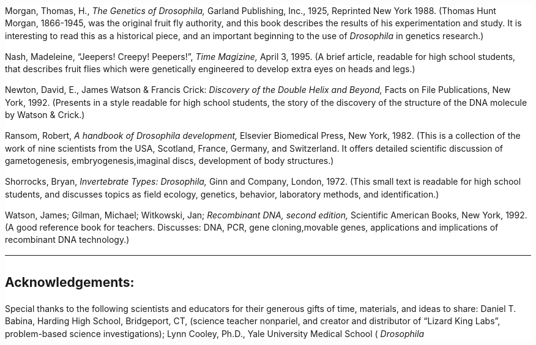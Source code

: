 <p>
Morgan, Thomas, H.,
<i>
The Genetics of Drosophila,
</i>
Garland Publishing, Inc., 1925, Reprinted New York 1988. (Thomas Hunt Morgan, 1866-1945, was the original fruit fly authority, and this book describes the results of his experimentation and study. It is interesting to read this as a historical piece, and an important beginning to the use of
<i>
Drosophila
</i>
in genetics research.)
</p>
<p>
Nash, Madeleine, “Jeepers! Creepy! Peepers!”,
<i>
Time Magizine,
</i>
April 3, 1995. (A brief article, readable for high school students, that describes fruit flies which were genetically engineered to develop extra eyes on heads and legs.)
</p>
<p>
Newton, David, E., James Watson &amp; Francis Crick:
<i>
Discovery of the Double Helix and Beyond,
</i>
Facts on File Publications, New York, 1992. (Presents in a style readable for high school students, the story of the discovery of the structure of the DNA molecule by Watson &amp; Crick.)
</p>
<p>
Ransom, Robert,
<i>
A handbook of Drosophila development,
</i>
Elsevier Biomedical Press, New York, 1982. (This is a collection of the work of nine scientists from the USA, Scotland, France, Germany, and Switzerland. It offers detailed scientific discussion of gametogenesis, embryogenesis,imaginal discs, development of body structures.)
</p>
<p>
Shorrocks, Bryan,
<i>
Invertebrate Types: Drosophila,
</i>
Ginn and Company, London, 1972. (This small text is readable for high school students, and discusses topics as field ecology, genetics, behavior, laboratory methods, and identification.)
</p>
<p>
Watson, James; Gilman, Michael; Witkowski, Jan;
<i>
Recombinant DNA, second edition,
</i>
Scientific American Books, New York, 1992. (A good reference book for teachers. Discusses: DNA, PCR, gene cloning,movable genes, applications and implications of recombinant DNA technology.)
</p>
<hr/>
<h2>
Acknowledgements:
</h2>
Special thanks to the following scientists and educators for their generous gifts of time, materials, and ideas to share: Daniel T. Babina, Harding High School, Bridgeport, CT, (science teacher nonpariel, and creator and distributor of “Lizard King Labs”, problem-based science investigations); Lynn Cooley, Ph.D., Yale University Medical School (
<i>
Drosophila